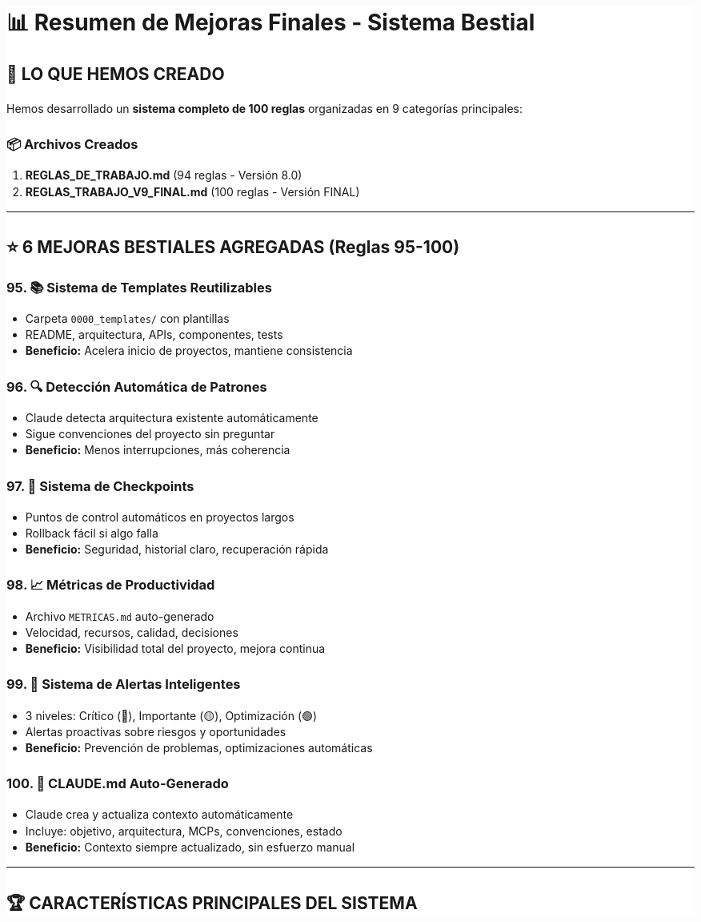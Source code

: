# 📊 Resumen de Mejoras Finales - Sistema Bestial

## 🎯 LO QUE HEMOS CREADO

Hemos desarrollado un **sistema completo de 100 reglas** organizadas en 9 categorías principales:

### 📦 Archivos Creados
1. **REGLAS_DE_TRABAJO.md** (94 reglas - Versión 8.0)
2. **REGLAS_TRABAJO_V9_FINAL.md** (100 reglas - Versión FINAL)

---

## ⭐ 6 MEJORAS BESTIALES AGREGADAS (Reglas 95-100)

### 95. 📚 Sistema de Templates Reutilizables
- Carpeta `0000_templates/` con plantillas
- README, arquitectura, APIs, componentes, tests
- **Beneficio:** Acelera inicio de proyectos, mantiene consistencia

### 96. 🔍 Detección Automática de Patrones
- Claude detecta arquitectura existente automáticamente
- Sigue convenciones del proyecto sin preguntar
- **Beneficio:** Menos interrupciones, más coherencia

### 97. 💾 Sistema de Checkpoints
- Puntos de control automáticos en proyectos largos
- Rollback fácil si algo falla
- **Beneficio:** Seguridad, historial claro, recuperación rápida

### 98. 📈 Métricas de Productividad
- Archivo `METRICAS.md` auto-generado
- Velocidad, recursos, calidad, decisiones
- **Beneficio:** Visibilidad total del proyecto, mejora continua

### 99. 🚨 Sistema de Alertas Inteligentes
- 3 niveles: Crítico (🔴), Importante (🟡), Optimización (🟢)
- Alertas proactivas sobre riesgos y oportunidades
- **Beneficio:** Prevención de problemas, optimizaciones automáticas

### 100. 🧠 CLAUDE.md Auto-Generado
- Claude crea y actualiza contexto automáticamente
- Incluye: objetivo, arquitectura, MCPs, convenciones, estado
- **Beneficio:** Contexto siempre actualizado, sin esfuerzo manual

---

## 🏆 CARACTERÍSTICAS PRINCIPALES DEL SISTEMA
